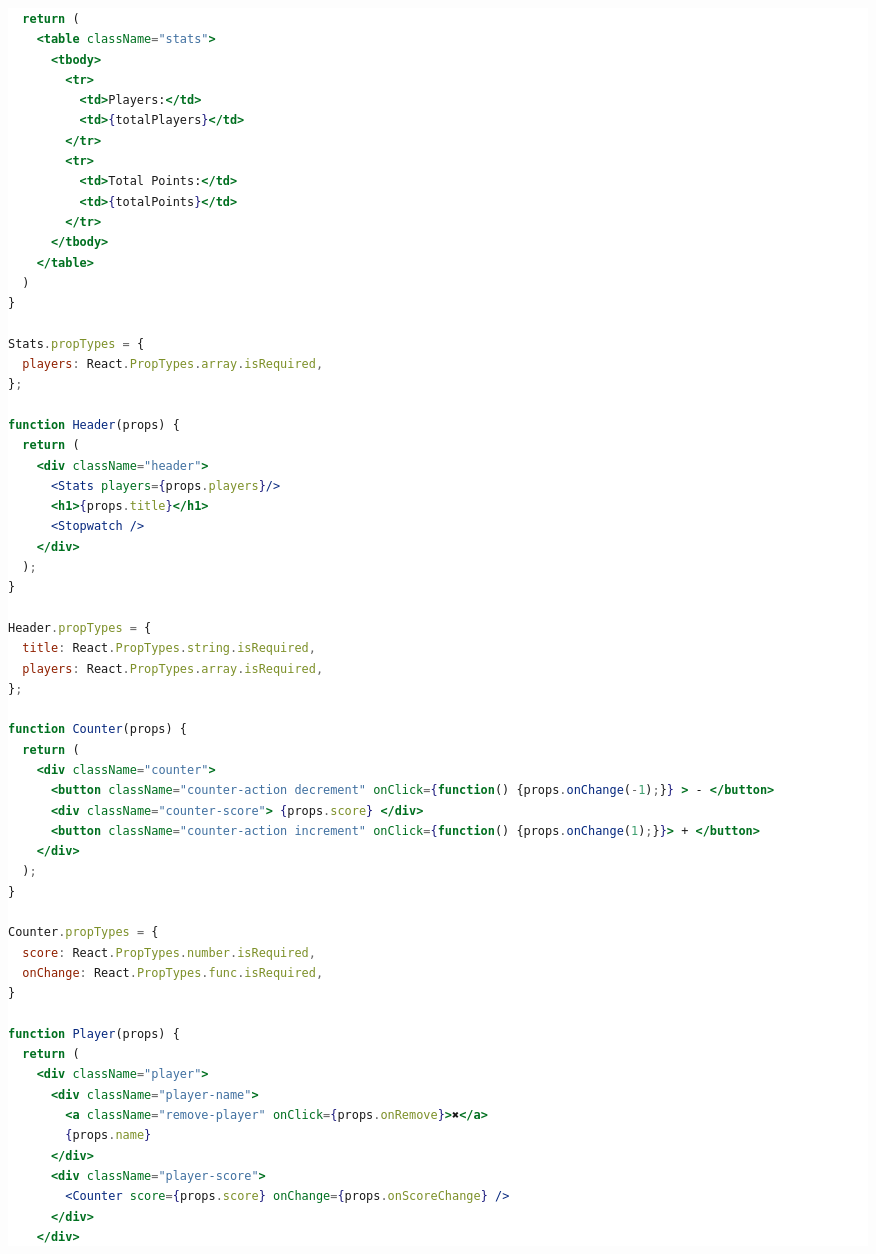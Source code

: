 ```jsx
  return (
    <table className="stats">
      <tbody>
        <tr>
          <td>Players:</td>
          <td>{totalPlayers}</td>
        </tr>
        <tr>
          <td>Total Points:</td>
          <td>{totalPoints}</td>
        </tr>
      </tbody>
    </table>
  )  
}
  
Stats.propTypes = {
  players: React.PropTypes.array.isRequired,
};

function Header(props) {
  return (
    <div className="header">
      <Stats players={props.players}/>
      <h1>{props.title}</h1>
      <Stopwatch />
    </div>
  );
}

Header.propTypes = {
  title: React.PropTypes.string.isRequired,
  players: React.PropTypes.array.isRequired,
};

function Counter(props) {
  return (
    <div className="counter">
      <button className="counter-action decrement" onClick={function() {props.onChange(-1);}} > - </button>
      <div className="counter-score"> {props.score} </div>
      <button className="counter-action increment" onClick={function() {props.onChange(1);}}> + </button>
    </div>
  );
}
  
Counter.propTypes = {
  score: React.PropTypes.number.isRequired,
  onChange: React.PropTypes.func.isRequired,
}

function Player(props) {
  return (
    <div className="player">
      <div className="player-name">
        <a className="remove-player" onClick={props.onRemove}>✖</a>
        {props.name}
      </div>
      <div className="player-score">
        <Counter score={props.score} onChange={props.onScoreChange} />
      </div>
    </div>
```